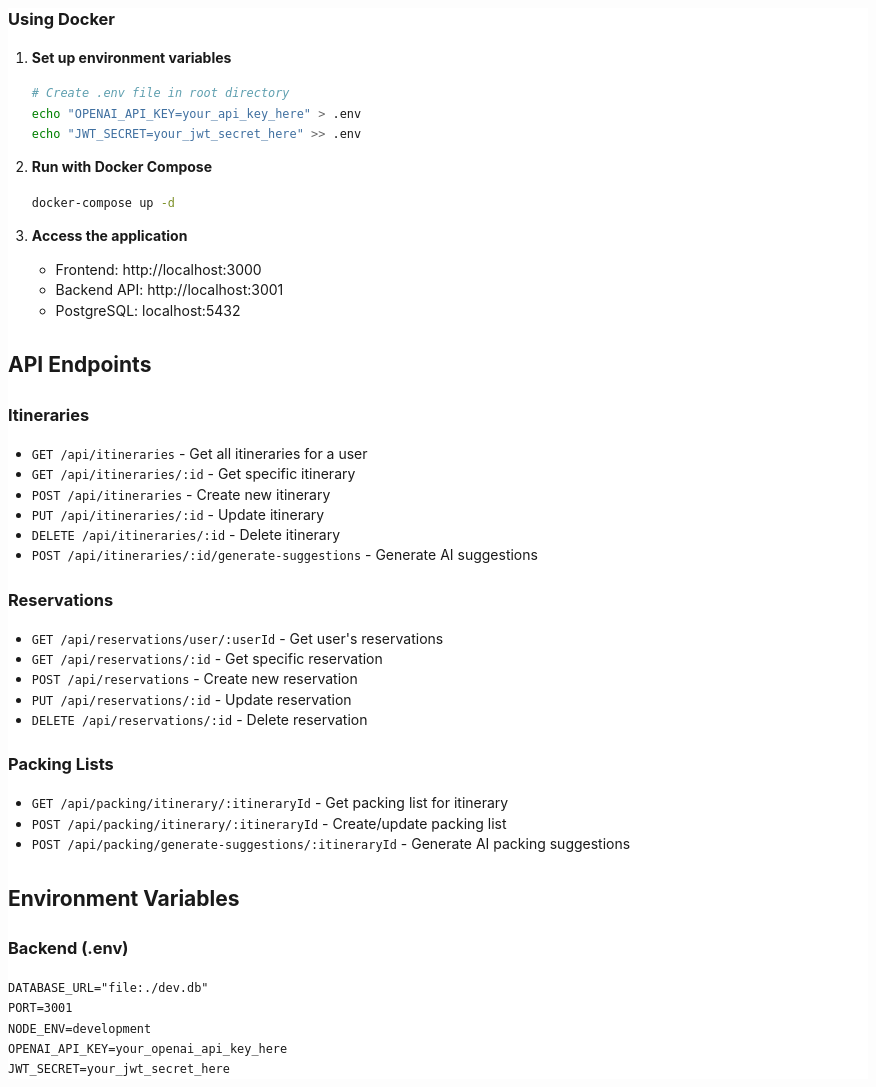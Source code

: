### Using Docker

1. **Set up environment variables**
   ```bash
   # Create .env file in root directory
   echo "OPENAI_API_KEY=your_api_key_here" > .env
   echo "JWT_SECRET=your_jwt_secret_here" >> .env
   ```

2. **Run with Docker Compose**
   ```bash
   docker-compose up -d
   ```

3. **Access the application**
   - Frontend: http://localhost:3000
   - Backend API: http://localhost:3001
   - PostgreSQL: localhost:5432

## API Endpoints

### Itineraries
- `GET /api/itineraries` - Get all itineraries for a user
- `GET /api/itineraries/:id` - Get specific itinerary
- `POST /api/itineraries` - Create new itinerary
- `PUT /api/itineraries/:id` - Update itinerary
- `DELETE /api/itineraries/:id` - Delete itinerary
- `POST /api/itineraries/:id/generate-suggestions` - Generate AI suggestions

### Reservations
- `GET /api/reservations/user/:userId` - Get user's reservations
- `GET /api/reservations/:id` - Get specific reservation
- `POST /api/reservations` - Create new reservation
- `PUT /api/reservations/:id` - Update reservation
- `DELETE /api/reservations/:id` - Delete reservation

### Packing Lists
- `GET /api/packing/itinerary/:itineraryId` - Get packing list for itinerary
- `POST /api/packing/itinerary/:itineraryId` - Create/update packing list
- `POST /api/packing/generate-suggestions/:itineraryId` - Generate AI packing suggestions

## Environment Variables

### Backend (.env)
```
DATABASE_URL="file:./dev.db"
PORT=3001
NODE_ENV=development
OPENAI_API_KEY=your_openai_api_key_here
JWT_SECRET=your_jwt_secret_here
```
